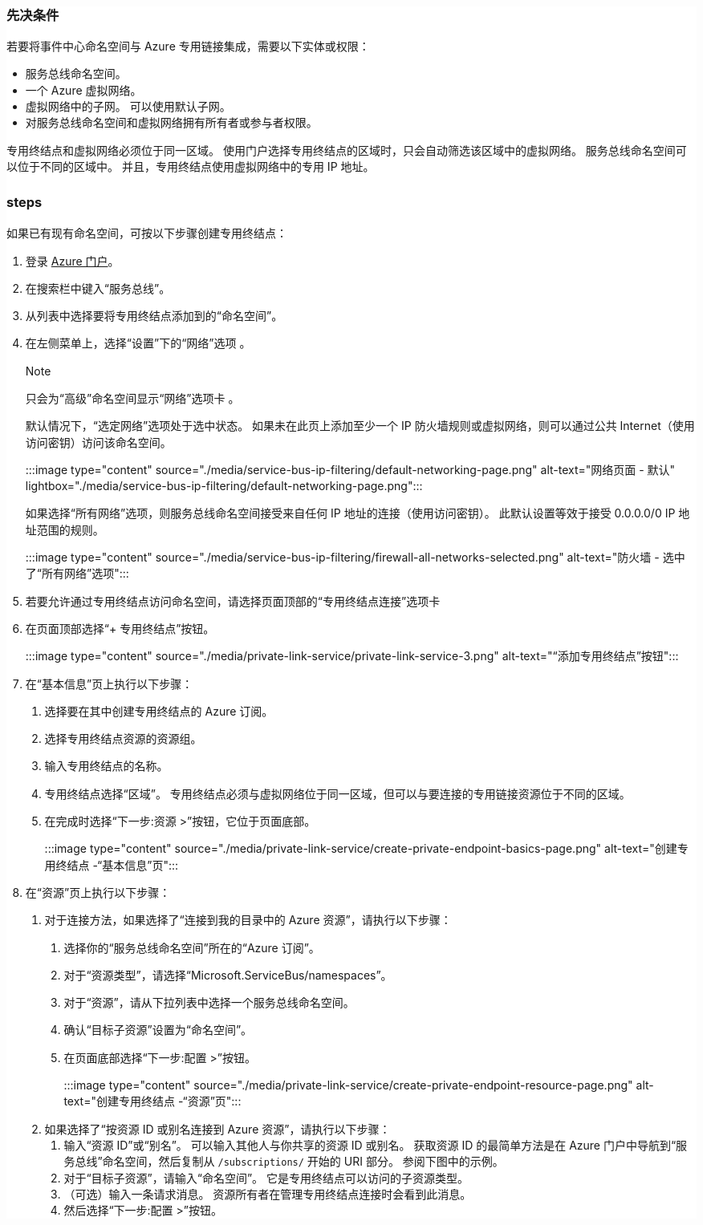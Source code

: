 ### <a name="prerequisites"></a>先决条件

若要将事件中心命名空间与 Azure 专用链接集成，需要以下实体或权限：

- 服务总线命名空间。
- 一个 Azure 虚拟网络。
- 虚拟网络中的子网。 可以使用默认子网。 
- 对服务总线命名空间和虚拟网络拥有所有者或参与者权限。

专用终结点和虚拟网络必须位于同一区域。 使用门户选择专用终结点的区域时，只会自动筛选该区域中的虚拟网络。 服务总线命名空间可以位于不同的区域中。 并且，专用终结点使用虚拟网络中的专用 IP 地址。

### <a name="steps"></a>steps

如果已有现有命名空间，可按以下步骤创建专用终结点：

1. 登录 [Azure 门户](https://portal.azure.cn)。 
2. 在搜索栏中键入“服务总线”。
3. 从列表中选择要将专用终结点添加到的“命名空间”。
2. 在左侧菜单上，选择“设置”下的“网络”选项 。 

    > [!NOTE]
    > 只会为“高级”命名空间显示“网络”选项卡 。  

    默认情况下，“选定网络”选项处于选中状态。 如果未在此页上添加至少一个 IP 防火墙规则或虚拟网络，则可以通过公共 Internet（使用访问密钥）访问该命名空间。

    :::image type="content" source="./media/service-bus-ip-filtering/default-networking-page.png" alt-text="网络页面 - 默认" lightbox="./media/service-bus-ip-filtering/default-networking-page.png":::

    如果选择“所有网络”选项，则服务总线命名空间接受来自任何 IP 地址的连接（使用访问密钥）。 此默认设置等效于接受 0.0.0.0/0 IP 地址范围的规则。 

    :::image type="content" source="./media/service-bus-ip-filtering/firewall-all-networks-selected.png" alt-text="防火墙 - 选中了“所有网络”选项":::
5. 若要允许通过专用终结点访问命名空间，请选择页面顶部的“专用终结点连接”选项卡
6. 在页面顶部选择“+ 专用终结点”按钮。

    :::image type="content" source="./media/private-link-service/private-link-service-3.png" alt-text="“添加专用终结点”按钮":::
7. 在“基本信息”页上执行以下步骤： 
    1. 选择要在其中创建专用终结点的 Azure 订阅。 
    2. 选择专用终结点资源的资源组。
    3. 输入专用终结点的名称。 
    5. 专用终结点选择“区域”。 专用终结点必须与虚拟网络位于同一区域，但可以与要连接的专用链接资源位于不同的区域。 
    6. 在完成时选择“下一步:资源 >”按钮，它位于页面底部。

        :::image type="content" source="./media/private-link-service/create-private-endpoint-basics-page.png" alt-text="创建专用终结点 -“基本信息”页":::
8. 在“资源”页上执行以下步骤：
    1. 对于连接方法，如果选择了“连接到我的目录中的 Azure 资源”，请执行以下步骤：   
        1. 选择你的“服务总线命名空间”所在的“Azure 订阅”。  
        2. 对于“资源类型”，请选择“Microsoft.ServiceBus/namespaces”。  
        3. 对于“资源”，请从下拉列表中选择一个服务总线命名空间。 
        4. 确认“目标子资源”设置为“命名空间”。 
        5. 在页面底部选择“下一步:配置 >”按钮。 

            :::image type="content" source="./media/private-link-service/create-private-endpoint-resource-page.png" alt-text="创建专用终结点 -“资源”页":::
    2. 如果选择了“按资源 ID 或别名连接到 Azure 资源”，请执行以下步骤：
        1. 输入“资源 ID”或“别名”。  可以输入其他人与你共享的资源 ID 或别名。 获取资源 ID 的最简单方法是在 Azure 门户中导航到“服务总线”命名空间，然后复制从 `/subscriptions/` 开始的 URI 部分。 参阅下图中的示例。 
        2. 对于“目标子资源”，请输入“命名空间”。  它是专用终结点可以访问的子资源类型。 
        3. （可选）输入一条请求消息。 资源所有者在管理专用终结点连接时会看到此消息。 
        4. 然后选择“下一步:配置 >”按钮。 
